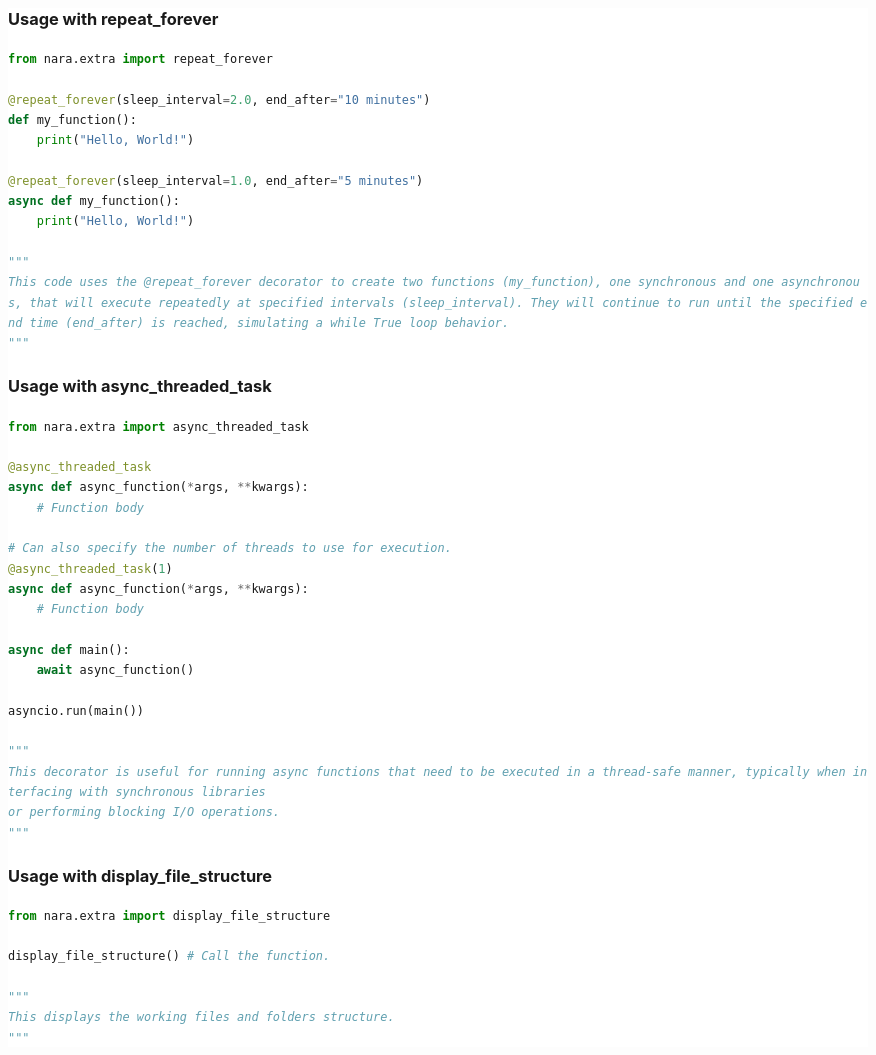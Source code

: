 ### Usage with repeat_forever

```py
from nara.extra import repeat_forever

@repeat_forever(sleep_interval=2.0, end_after="10 minutes")
def my_function():
    print("Hello, World!")

@repeat_forever(sleep_interval=1.0, end_after="5 minutes")
async def my_function():
    print("Hello, World!")

"""
This code uses the @repeat_forever decorator to create two functions (my_function), one synchronous and one asynchronous, that will execute repeatedly at specified intervals (sleep_interval). They will continue to run until the specified end time (end_after) is reached, simulating a while True loop behavior.
"""
```
### Usage with async_threaded_task


```py
from nara.extra import async_threaded_task

@async_threaded_task
async def async_function(*args, **kwargs):
    # Function body

# Can also specify the number of threads to use for execution.
@async_threaded_task(1)
async def async_function(*args, **kwargs):
    # Function body

async def main():
    await async_function()

asyncio.run(main())

"""
This decorator is useful for running async functions that need to be executed in a thread-safe manner, typically when interfacing with synchronous libraries
or performing blocking I/O operations.
"""
```
### Usage with display_file_structure

```py
from nara.extra import display_file_structure

display_file_structure() # Call the function.

"""
This displays the working files and folders structure.
"""
```
